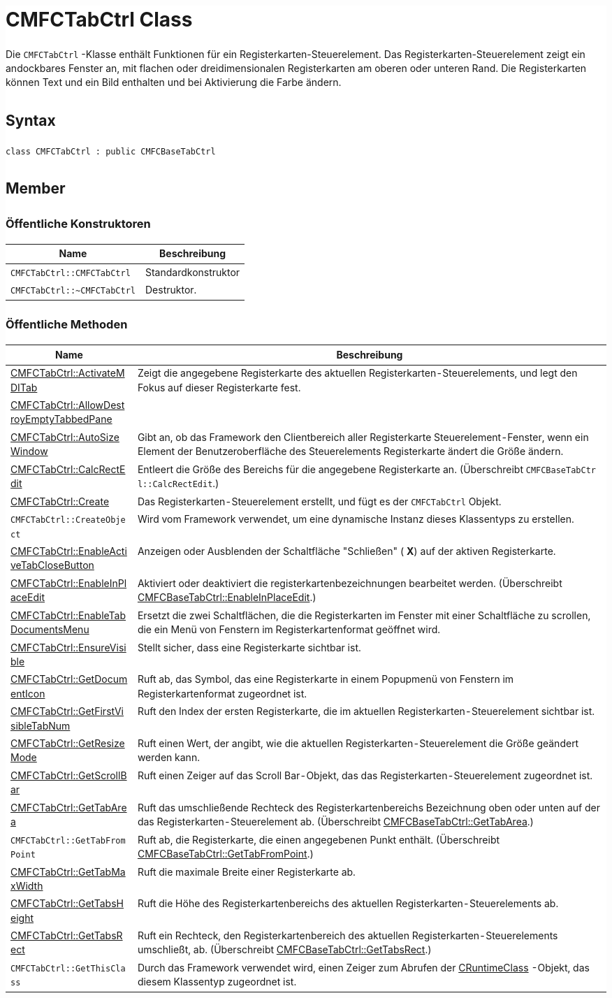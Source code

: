 # <a name="cmfctabctrl-class"></a>CMFCTabCtrl Class
Die `CMFCTabCtrl` -Klasse enthält Funktionen für ein Registerkarten-Steuerelement. Das Registerkarten-Steuerelement zeigt ein andockbares Fenster an, mit flachen oder dreidimensionalen Registerkarten am oberen oder unteren Rand. Die Registerkarten können Text und ein Bild enthalten und bei Aktivierung die Farbe ändern.  
  
## <a name="syntax"></a>Syntax  
  
```  
class CMFCTabCtrl : public CMFCBaseTabCtrl  
```  
  
## <a name="members"></a>Member  
  
### <a name="public-constructors"></a>Öffentliche Konstruktoren  
  
|Name|Beschreibung|  
|----------|-----------------|  
|`CMFCTabCtrl::CMFCTabCtrl`|Standardkonstruktor|  
|`CMFCTabCtrl::~CMFCTabCtrl`|Destruktor.|  
  
### <a name="public-methods"></a>Öffentliche Methoden  
  
|Name|Beschreibung|  
|----------|-----------------|  
|[CMFCTabCtrl::ActivateMDITab](#activatemditab)|Zeigt die angegebene Registerkarte des aktuellen Registerkarten-Steuerelements, und legt den Fokus auf dieser Registerkarte fest.|  
|[CMFCTabCtrl::AllowDestroyEmptyTabbedPane](#allowdestroyemptytabbedpane)||  
|[CMFCTabCtrl::AutoSizeWindow](#autosizewindow)|Gibt an, ob das Framework den Clientbereich aller Registerkarte Steuerelement-Fenster, wenn ein Element der Benutzeroberfläche des Steuerelements Registerkarte ändert die Größe ändern.|  
|[CMFCTabCtrl::CalcRectEdit](#calcrectedit)|Entleert die Größe des Bereichs für die angegebene Registerkarte an. (Überschreibt `CMFCBaseTabCtrl::CalcRectEdit`.)|  
|[CMFCTabCtrl::Create](#create)|Das Registerkarten-Steuerelement erstellt, und fügt es der `CMFCTabCtrl` Objekt.|  
|`CMFCTabCtrl::CreateObject`|Wird vom Framework verwendet, um eine dynamische Instanz dieses Klassentyps zu erstellen.|  
|[CMFCTabCtrl::EnableActiveTabCloseButton](#enableactivetabclosebutton)|Anzeigen oder Ausblenden der Schaltfläche "Schließen" ( **X**) auf der aktiven Registerkarte.|  
|[CMFCTabCtrl::EnableInPlaceEdit](#enableinplaceedit)|Aktiviert oder deaktiviert die registerkartenbezeichnungen bearbeitet werden. (Überschreibt [CMFCBaseTabCtrl::EnableInPlaceEdit](../../mfc/reference/cmfcbasetabctrl-class.md#enableinplaceedit).)|  
|[CMFCTabCtrl::EnableTabDocumentsMenu](#enabletabdocumentsmenu)|Ersetzt die zwei Schaltflächen, die die Registerkarten im Fenster mit einer Schaltfläche zu scrollen, die ein Menü von Fenstern im Registerkartenformat geöffnet wird.|  
|[CMFCTabCtrl::EnsureVisible](#ensurevisible)|Stellt sicher, dass eine Registerkarte sichtbar ist.|  
|[CMFCTabCtrl::GetDocumentIcon](#getdocumenticon)|Ruft ab, das Symbol, das eine Registerkarte in einem Popupmenü von Fenstern im Registerkartenformat zugeordnet ist.|  
|[CMFCTabCtrl::GetFirstVisibleTabNum](#getfirstvisibletabnum)|Ruft den Index der ersten Registerkarte, die im aktuellen Registerkarten-Steuerelement sichtbar ist.|  
|[CMFCTabCtrl::GetResizeMode](#getresizemode)|Ruft einen Wert, der angibt, wie die aktuellen Registerkarten-Steuerelement die Größe geändert werden kann.|  
|[CMFCTabCtrl::GetScrollBar](#getscrollbar)|Ruft einen Zeiger auf das Scroll Bar-Objekt, das das Registerkarten-Steuerelement zugeordnet ist.|  
|[CMFCTabCtrl::GetTabArea](#gettabarea)|Ruft das umschließende Rechteck des Registerkartenbereichs Bezeichnung oben oder unten auf der das Registerkarten-Steuerelement ab. (Überschreibt [CMFCBaseTabCtrl::GetTabArea](../../mfc/reference/cmfcbasetabctrl-class.md#gettabarea).)|  
|`CMFCTabCtrl::GetTabFromPoint`|Ruft ab, die Registerkarte, die einen angegebenen Punkt enthält. (Überschreibt [CMFCBaseTabCtrl::GetTabFromPoint](../../mfc/reference/cmfcbasetabctrl-class.md#gettabfrompoint).)|  
|[CMFCTabCtrl::GetTabMaxWidth](#gettabmaxwidth)|Ruft die maximale Breite einer Registerkarte ab.|  
|[CMFCTabCtrl::GetTabsHeight](#gettabsheight)|Ruft die Höhe des Registerkartenbereichs des aktuellen Registerkarten-Steuerelements ab.|  
|[CMFCTabCtrl::GetTabsRect](#gettabsrect)|Ruft ein Rechteck, den Registerkartenbereich des aktuellen Registerkarten-Steuerelements umschließt, ab. (Überschreibt [CMFCBaseTabCtrl::GetTabsRect](../../mfc/reference/cmfcbasetabctrl-class.md#gettabsrect).)|  
|`CMFCTabCtrl::GetThisClass`|Durch das Framework verwendet wird, einen Zeiger zum Abrufen der [CRuntimeClass](../../mfc/reference/cruntimeclass-structure.md) -Objekt, das diesem Klassentyp zugeordnet ist.|  
